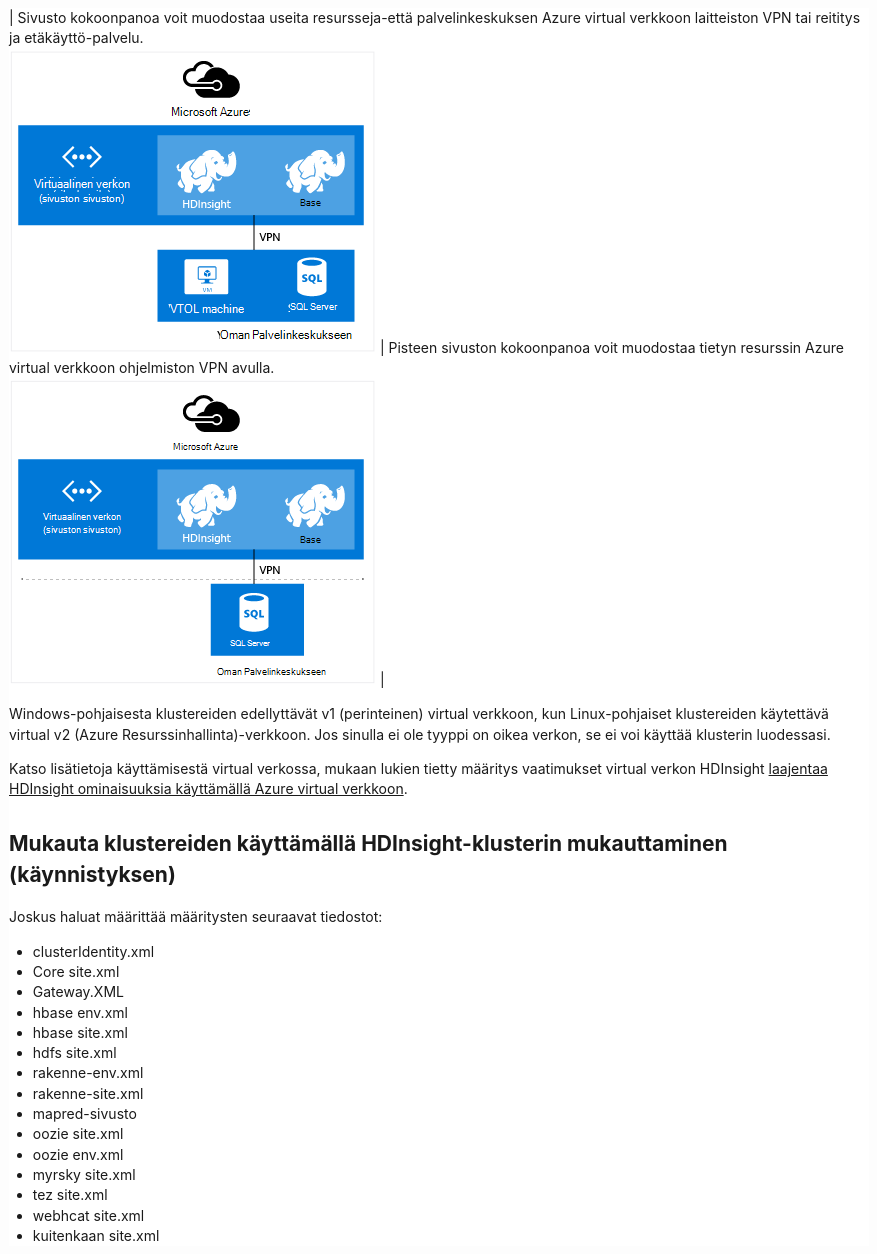 | Sivusto kokoonpanoa voit muodostaa useita resursseja-että palvelinkeskuksen Azure virtual verkkoon laitteiston VPN tai reititys ja etäkäyttö-palvelu.<br />![sivuston sivuston määritysten kaavio](./media/hdinsight-hadoop-provision-linux-clusters/hdinsight-vnet-site-to-site.png) | Pisteen sivuston kokoonpanoa voit muodostaa tietyn resurssin Azure virtual verkkoon ohjelmiston VPN avulla.<br />![pisteen sivuston määritysten kaavio](./media/hdinsight-hadoop-provision-linux-clusters/hdinsight-vnet-point-to-site.png) |

Windows-pohjaisesta klustereiden edellyttävät v1 (perinteinen) virtual verkkoon, kun Linux-pohjaiset klustereiden käytettävä virtual v2 (Azure Resurssinhallinta)-verkkoon. Jos sinulla ei ole tyyppi on oikea verkon, se ei voi käyttää klusterin luodessasi.

Katso lisätietoja käyttämisestä virtual verkossa, mukaan lukien tietty määritys vaatimukset virtual verkon HDInsight [laajentaa HDInsight ominaisuuksia käyttämällä Azure virtual verkkoon](hdinsight-extend-hadoop-virtual-network.md).

## <a name="customize-clusters-using-hdinsight-cluster-customization-bootstrap"></a>Mukauta klustereiden käyttämällä HDInsight-klusterin mukauttaminen (käynnistyksen)

Joskus haluat määrittää määritysten seuraavat tiedostot:

- clusterIdentity.xml
- Core site.xml
- Gateway.XML
- hbase env.xml
- hbase site.xml
- hdfs site.xml
- rakenne-env.xml
- rakenne-site.xml
- mapred-sivusto
- oozie site.xml
- oozie env.xml
- myrsky site.xml
- tez site.xml
- webhcat site.xml
- kuitenkaan site.xml
